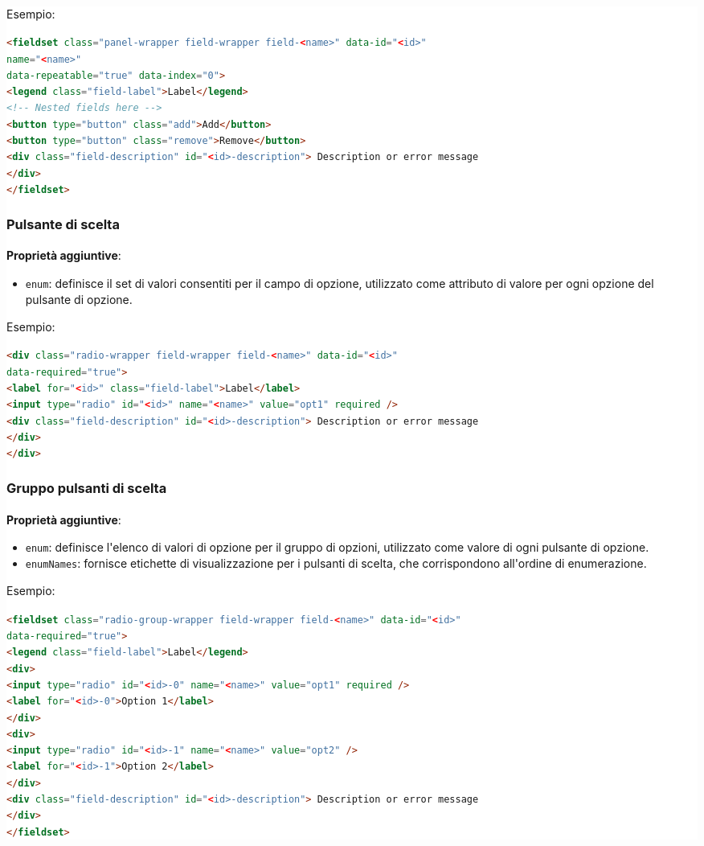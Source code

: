Esempio:

```html
<fieldset class="panel-wrapper field-wrapper field-<name>" data-id="<id>"
name="<name>"
data-repeatable="true" data-index="0">
<legend class="field-label">Label</legend>
<!-- Nested fields here -->
<button type="button" class="add">Add</button>
<button type="button" class="remove">Remove</button>
<div class="field-description" id="<id>-description"> Description or error message
</div>
</fieldset>
```

### Pulsante di scelta

**Proprietà aggiuntive**:

- `enum`: definisce il set di valori consentiti per il campo di opzione, utilizzato come attributo di valore per ogni opzione del pulsante di opzione.

Esempio:

```html
<div class="radio-wrapper field-wrapper field-<name>" data-id="<id>"
data-required="true">
<label for="<id>" class="field-label">Label</label>
<input type="radio" id="<id>" name="<name>" value="opt1" required />
<div class="field-description" id="<id>-description"> Description or error message
</div>
</div>
```

### Gruppo pulsanti di scelta

**Proprietà aggiuntive**:

- `enum`: definisce l&#39;elenco di valori di opzione per il gruppo di opzioni, utilizzato come valore di ogni pulsante di opzione.
- `enumNames`: fornisce etichette di visualizzazione per i pulsanti di scelta, che corrispondono all&#39;ordine di enumerazione.

Esempio:

```html
<fieldset class="radio-group-wrapper field-wrapper field-<name>" data-id="<id>"
data-required="true">
<legend class="field-label">Label</legend>
<div>
<input type="radio" id="<id>-0" name="<name>" value="opt1" required />
<label for="<id>-0">Option 1</label>
</div>
<div>
<input type="radio" id="<id>-1" name="<name>" value="opt2" />
<label for="<id>-1">Option 2</label>
</div>
<div class="field-description" id="<id>-description"> Description or error message
</div>
</fieldset>
```
